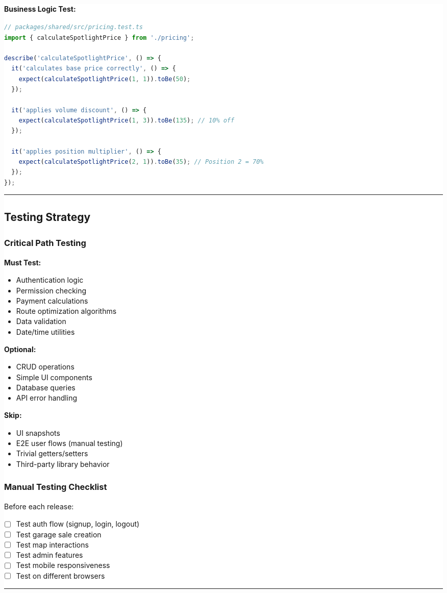**Business Logic Test:**
```typescript
// packages/shared/src/pricing.test.ts
import { calculateSpotlightPrice } from './pricing';

describe('calculateSpotlightPrice', () => {
  it('calculates base price correctly', () => {
    expect(calculateSpotlightPrice(1, 1)).toBe(50);
  });

  it('applies volume discount', () => {
    expect(calculateSpotlightPrice(1, 3)).toBe(135); // 10% off
  });

  it('applies position multiplier', () => {
    expect(calculateSpotlightPrice(2, 1)).toBe(35); // Position 2 = 70%
  });
});
```

---

## Testing Strategy

### Critical Path Testing

**Must Test:**
- Authentication logic
- Permission checking
- Payment calculations
- Route optimization algorithms
- Data validation
- Date/time utilities

**Optional:**
- CRUD operations
- Simple UI components
- Database queries
- API error handling

**Skip:**
- UI snapshots
- E2E user flows (manual testing)
- Trivial getters/setters
- Third-party library behavior

### Manual Testing Checklist

Before each release:
- [ ] Test auth flow (signup, login, logout)
- [ ] Test garage sale creation
- [ ] Test map interactions
- [ ] Test admin features
- [ ] Test mobile responsiveness
- [ ] Test on different browsers

---